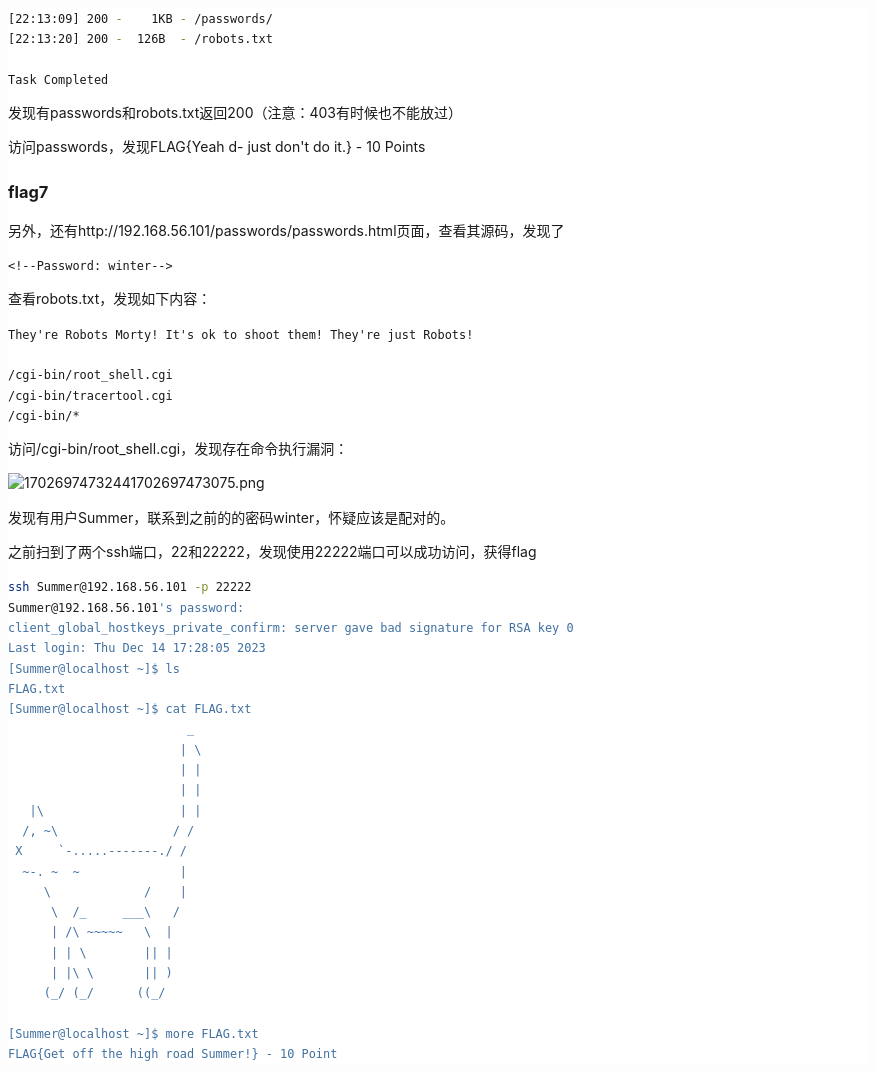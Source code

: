 ```bash
[22:13:09] 200 -    1KB - /passwords/                                       
[22:13:20] 200 -  126B  - /robots.txt                                       
                                                                             
Task Completed    
```

发现有passwords和robots.txt返回200（注意：403有时候也不能放过）

访问passwords，发现FLAG{Yeah d- just don't do it.} - 10 Points

### flag7

另外，还有http://192.168.56.101/passwords/passwords.html页面，查看其源码，发现了

`<!--Password: winter-->`

查看robots.txt，发现如下内容：

```
They're Robots Morty! It's ok to shoot them! They're just Robots!

/cgi-bin/root_shell.cgi
/cgi-bin/tracertool.cgi
/cgi-bin/*
```

访问/cgi-bin/root_shell.cgi，发现存在命令执行漏洞：

<img src="https://fastly.jsdelivr.net/gh/distiny-cool/pictures@main/images/17026974732441702697473075.png" alt="17026974732441702697473075.png"  />

发现有用户Summer，联系到之前的的密码winter，怀疑应该是配对的。

之前扫到了两个ssh端口，22和22222，发现使用22222端口可以成功访问，获得flag

```bash
ssh Summer@192.168.56.101 -p 22222
Summer@192.168.56.101's password:
client_global_hostkeys_private_confirm: server gave bad signature for RSA key 0
Last login: Thu Dec 14 17:28:05 2023
[Summer@localhost ~]$ ls
FLAG.txt
[Summer@localhost ~]$ cat FLAG.txt
                         _
                        | \
                        | |
                        | |
   |\                   | |
  /, ~\                / /
 X     `-.....-------./ /
  ~-. ~  ~              |
     \             /    |
      \  /_     ___\   /
      | /\ ~~~~~   \  |
      | | \        || |
      | |\ \       || )
     (_/ (_/      ((_/

[Summer@localhost ~]$ more FLAG.txt
FLAG{Get off the high road Summer!} - 10 Point
```
